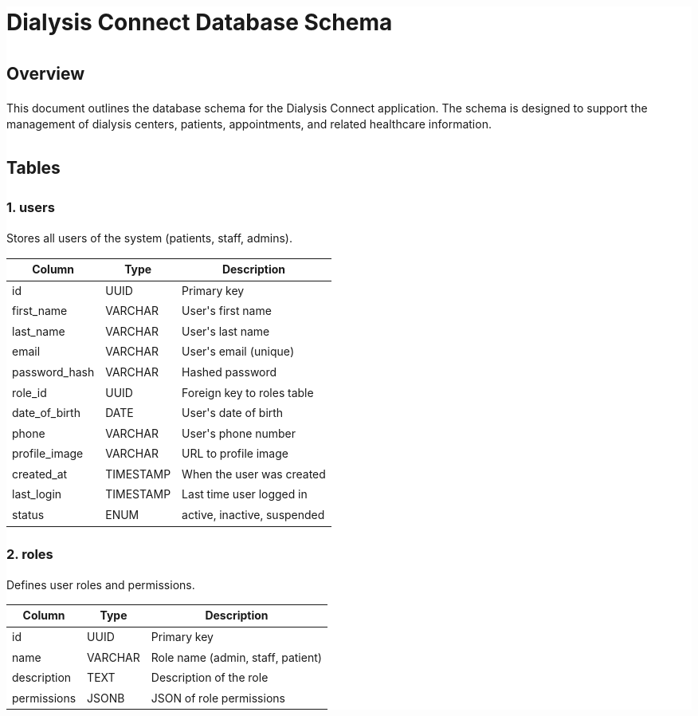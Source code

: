 
# Dialysis Connect Database Schema

## Overview

This document outlines the database schema for the Dialysis Connect application. The schema is designed to support the management of dialysis centers, patients, appointments, and related healthcare information.

## Tables

### 1. users
Stores all users of the system (patients, staff, admins).

| Column | Type | Description |
|--------|------|-------------|
| id | UUID | Primary key |
| first_name | VARCHAR | User's first name |
| last_name | VARCHAR | User's last name |
| email | VARCHAR | User's email (unique) |
| password_hash | VARCHAR | Hashed password |
| role_id | UUID | Foreign key to roles table |
| date_of_birth | DATE | User's date of birth |
| phone | VARCHAR | User's phone number |
| profile_image | VARCHAR | URL to profile image |
| created_at | TIMESTAMP | When the user was created |
| last_login | TIMESTAMP | Last time user logged in |
| status | ENUM | active, inactive, suspended |

### 2. roles
Defines user roles and permissions.

| Column | Type | Description |
|--------|------|-------------|
| id | UUID | Primary key |
| name | VARCHAR | Role name (admin, staff, patient) |
| description | TEXT | Description of the role |
| permissions | JSONB | JSON of role permissions |
